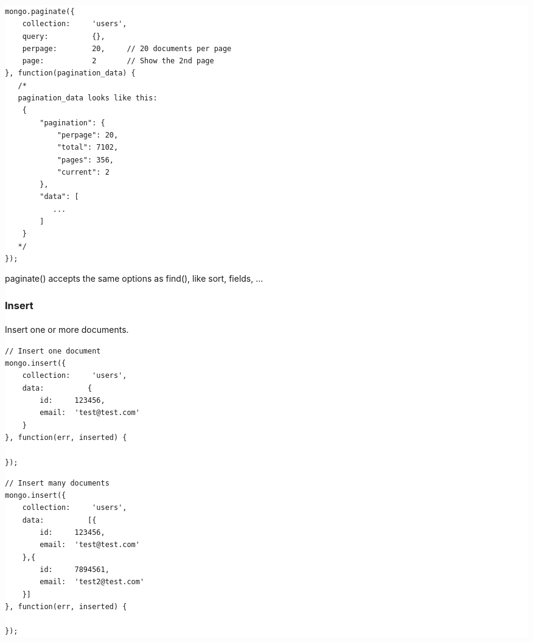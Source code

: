```
mongo.paginate({
    collection:     'users',
    query:          {},
    perpage:        20,     // 20 documents per page
    page:           2       // Show the 2nd page
}, function(pagination_data) {
   /*
   pagination_data looks like this:
    {
        "pagination": {
            "perpage": 20,
            "total": 7102,
            "pages": 356,
            "current": 2
        },
        "data": [
           ...
        ]
    }
   */ 
});
```

paginate() accepts the same options as find(), like sort, fields, ...

### Insert ###
Insert one or more documents.

```
// Insert one document
mongo.insert({
    collection:     'users',
    data:          {
        id:     123456,
        email:  'test@test.com'
    }
}, function(err, inserted) {
    
});
```

```
// Insert many documents
mongo.insert({
    collection:     'users',
    data:          [{
        id:     123456,
        email:  'test@test.com'
    },{
        id:     7894561,
        email:  'test2@test.com'
    }]
}, function(err, inserted) {
    
});
```
